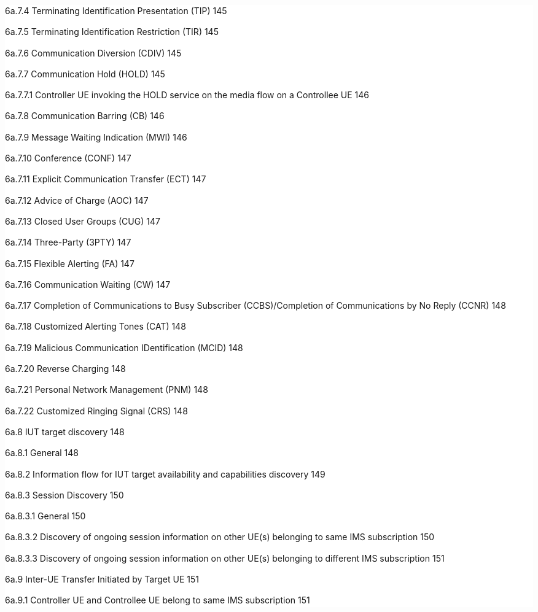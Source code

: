 6a.7.4 Terminating Identification Presentation (TIP) 145

6a.7.5 Terminating Identification Restriction (TIR) 145

6a.7.6 Communication Diversion (CDIV) 145

6a.7.7 Communication Hold (HOLD) 145

6a.7.7.1 Controller UE invoking the HOLD service on the media flow on a
Controllee UE 146

6a.7.8 Communication Barring (CB) 146

6a.7.9 Message Waiting Indication (MWI) 146

6a.7.10 Conference (CONF) 147

6a.7.11 Explicit Communication Transfer (ECT) 147

6a.7.12 Advice of Charge (AOC) 147

6a.7.13 Closed User Groups (CUG) 147

6a.7.14 Three-Party (3PTY) 147

6a.7.15 Flexible Alerting (FA) 147

6a.7.16 Communication Waiting (CW) 147

6a.7.17 Completion of Communications to Busy Subscriber
(CCBS)/Completion of Communications by No Reply (CCNR) 148

6a.7.18 Customized Alerting Tones (CAT) 148

6a.7.19 Malicious Communication IDentification (MCID) 148

6a.7.20 Reverse Charging 148

6a.7.21 Personal Network Management (PNM) 148

6a.7.22 Customized Ringing Signal (CRS) 148

6a.8 IUT target discovery 148

6a.8.1 General 148

6a.8.2 Information flow for IUT target availability and capabilities
discovery 149

6a.8.3 Session Discovery 150

6a.8.3.1 General 150

6a.8.3.2 Discovery of ongoing session information on other UE(s)
belonging to same IMS subscription 150

6a.8.3.3 Discovery of ongoing session information on other UE(s)
belonging to different IMS subscription 151

6a.9 Inter-UE Transfer Initiated by Target UE 151

6a.9.1 Controller UE and Controllee UE belong to same IMS subscription
151
